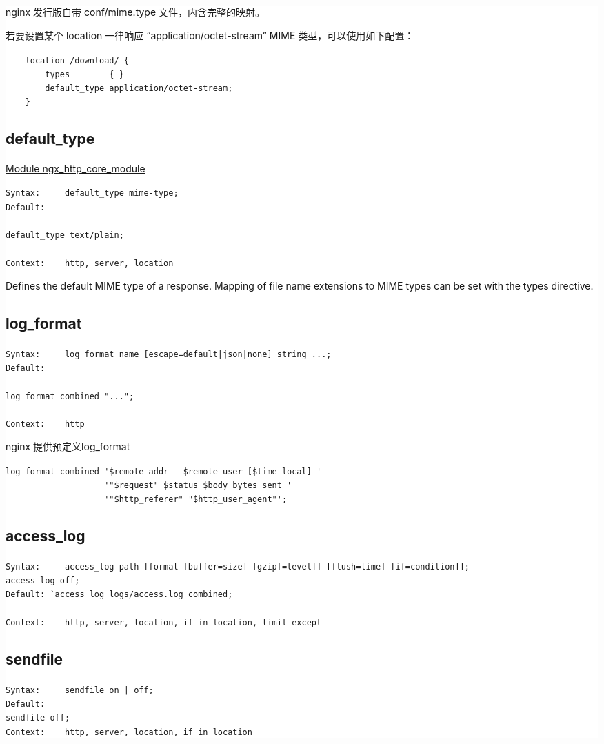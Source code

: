 nginx 发行版自带 conf/mime.type 文件，内含完整的映射。

若要设置某个 location 一律响应 “application/octet-stream” MIME 类型，可以使用如下配置：
```
    location /download/ {
        types        { }
        default_type application/octet-stream;
    }
```

## default_type
[Module ngx_http_core_module](https://nginx.org/en/docs/http/ngx_http_core_module.html#default_type)

```
Syntax: 	default_type mime-type;
Default:

default_type text/plain;

Context: 	http, server, location
```

Defines the default MIME type of a response. Mapping of file name extensions to MIME types can be set with the types directive.

## log_format
```
Syntax: 	log_format name [escape=default|json|none] string ...;
Default:

log_format combined "...";

Context: 	http
```
nginx 提供预定义log_format
```
log_format combined '$remote_addr - $remote_user [$time_local] '
                    '"$request" $status $body_bytes_sent '
                    '"$http_referer" "$http_user_agent"';
```
## access_log

```
Syntax: 	access_log path [format [buffer=size] [gzip[=level]] [flush=time] [if=condition]];
access_log off;
Default: `access_log logs/access.log combined;

Context: 	http, server, location, if in location, limit_except
```
## sendfile
```
Syntax: 	sendfile on | off;
Default:
sendfile off;
Context: 	http, server, location, if in location
```
